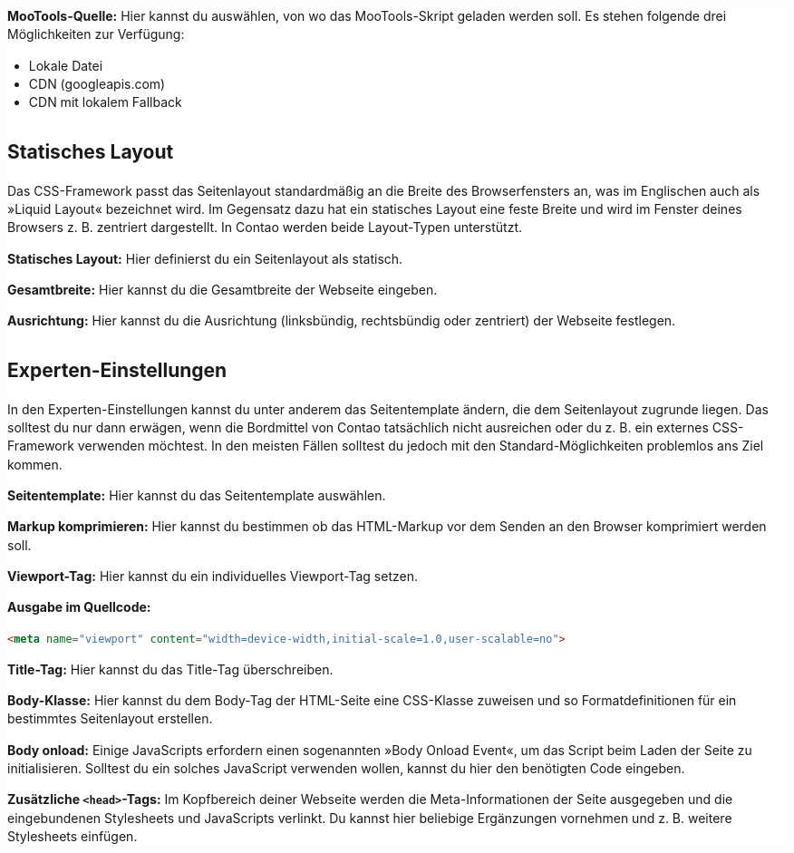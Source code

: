 **MooTools-Quelle:** Hier kannst du auswählen, von wo das MooTools-Skript geladen werden soll. Es stehen folgende drei 
Möglichkeiten zur Verfügung:

- Lokale Datei
- CDN (googleapis.com)
- CDN mit lokalem Fallback


## Statisches Layout

Das CSS-Framework passt das Seitenlayout standardmäßig an die Breite des Browserfensters an, was im Englischen auch als 
»Liquid Layout« bezeichnet wird. Im Gegensatz dazu hat ein statisches Layout eine feste Breite und wird im Fenster 
deines Browsers z. B. zentriert dargestellt. In Contao werden beide Layout-Typen unterstützt.

**Statisches Layout:** Hier definierst du ein Seitenlayout als statisch.

**Gesamtbreite:** Hier kannst du die Gesamtbreite der Webseite eingeben.

**Ausrichtung:** Hier kannst du die Ausrichtung (linksbündig, rechtsbündig oder zentriert) der Webseite festlegen.


## Experten-Einstellungen

In den Experten-Einstellungen kannst du unter anderem das Seitentemplate ändern, die dem Seitenlayout zugrunde liegen. 
Das solltest du nur dann erwägen, wenn die Bordmittel von Contao tatsächlich nicht ausreichen oder du z. B. ein 
externes CSS-Framework verwenden möchtest. In den meisten Fällen solltest du jedoch mit den Standard-Möglichkeiten 
problemlos ans Ziel kommen.

**Seitentemplate:** Hier kannst du das Seitentemplate auswählen.

**Markup komprimieren:** Hier kannst du bestimmen ob das HTML-Markup vor dem Senden an den Browser komprimiert werden 
soll.

**Viewport-Tag:** Hier kannst du ein individuelles Viewport-Tag setzen.

**Ausgabe im Quellcode:**
```html
<meta name="viewport" content="width=device-width,initial-scale=1.0,user-scalable=no">
```

**Title-Tag:** Hier kannst du das Title-Tag überschreiben.

**Body-Klasse:** Hier kannst du dem Body-Tag der HTML-Seite eine CSS-Klasse zuweisen und so Formatdefinitionen für ein 
bestimmtes Seitenlayout erstellen.

**Body onload:** Einige JavaScripts erfordern einen sogenannten »Body Onload Event«, um das Script beim Laden der Seite 
zu initialisieren. Solltest du ein solches JavaScript verwenden wollen, kannst du hier den benötigten Code eingeben.

**Zusätzliche `<head>`-Tags:** Im Kopfbereich deiner Webseite werden die Meta-Informationen der Seite 
ausgegeben und die eingebundenen Stylesheets und JavaScripts verlinkt. Du kannst hier beliebige Ergänzungen vornehmen 
und z. B. weitere Stylesheets einfügen.
